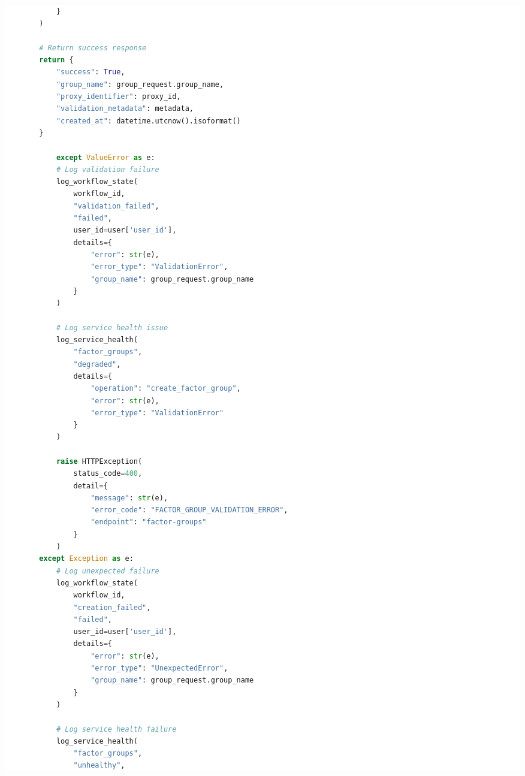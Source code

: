 ```python
            }
        )
        
        # Return success response
        return {
            "success": True,
            "group_name": group_request.group_name,
            "proxy_identifier": proxy_id,
            "validation_metadata": metadata,
            "created_at": datetime.utcnow().isoformat()
        }
        
            except ValueError as e:
            # Log validation failure
            log_workflow_state(
                workflow_id,
                "validation_failed",
                "failed",
                user_id=user['user_id'],
                details={
                    "error": str(e),
                    "error_type": "ValidationError",
                    "group_name": group_request.group_name
                }
            )
            
            # Log service health issue
            log_service_health(
                "factor_groups",
                "degraded",
                details={
                    "operation": "create_factor_group",
                    "error": str(e),
                    "error_type": "ValidationError"
                }
            )
            
            raise HTTPException(
                status_code=400,
                detail={
                    "message": str(e),
                    "error_code": "FACTOR_GROUP_VALIDATION_ERROR",
                    "endpoint": "factor-groups"
                }
            )
        except Exception as e:
            # Log unexpected failure
            log_workflow_state(
                workflow_id,
                "creation_failed",
                "failed",
                user_id=user['user_id'],
                details={
                    "error": str(e),
                    "error_type": "UnexpectedError",
                    "group_name": group_request.group_name
                }
            )
            
            # Log service health failure
            log_service_health(
                "factor_groups",
                "unhealthy",
```